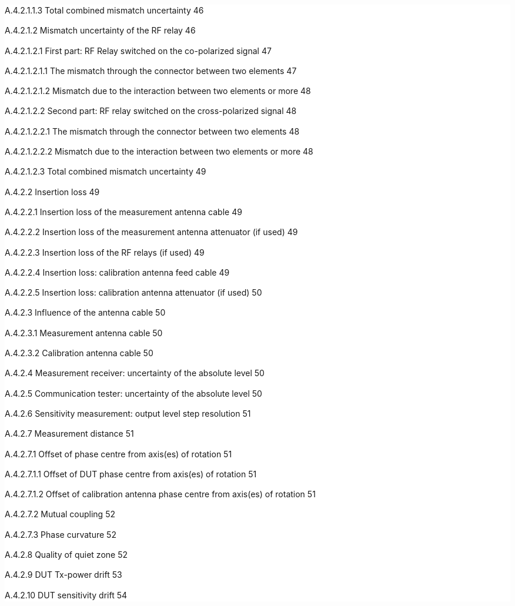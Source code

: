 A.4.2.1.1.3 Total combined mismatch uncertainty 46

A.4.2.1.2 Mismatch uncertainty of the RF relay 46

A.4.2.1.2.1 First part: RF Relay switched on the co-polarized signal 47

A.4.2.1.2.1.1 The mismatch through the connector between two elements 47

A.4.2.1.2.1.2 Mismatch due to the interaction between two elements or
more 48

A.4.2.1.2.2 Second part: RF relay switched on the cross-polarized signal
48

A.4.2.1.2.2.1 The mismatch through the connector between two elements 48

A.4.2.1.2.2.2 Mismatch due to the interaction between two elements or
more 48

A.4.2.1.2.3 Total combined mismatch uncertainty 49

A.4.2.2 Insertion loss 49

A.4.2.2.1 Insertion loss of the measurement antenna cable 49

A.4.2.2.2 Insertion loss of the measurement antenna attenuator (if used)
49

A.4.2.2.3 Insertion loss of the RF relays (if used) 49

A.4.2.2.4 Insertion loss: calibration antenna feed cable 49

A.4.2.2.5 Insertion loss: calibration antenna attenuator (if used) 50

A.4.2.3 Influence of the antenna cable 50

A.4.2.3.1 Measurement antenna cable 50

A.4.2.3.2 Calibration antenna cable 50

A.4.2.4 Measurement receiver: uncertainty of the absolute level 50

A.4.2.5 Communication tester: uncertainty of the absolute level 50

A.4.2.6 Sensitivity measurement: output level step resolution 51

A.4.2.7 Measurement distance 51

A.4.2.7.1 Offset of phase centre from axis(es) of rotation 51

A.4.2.7.1.1 Offset of DUT phase centre from axis(es) of rotation 51

A.4.2.7.1.2 Offset of calibration antenna phase centre from axis(es) of
rotation 51

A.4.2.7.2 Mutual coupling 52

A.4.2.7.3 Phase curvature 52

A.4.2.8 Quality of quiet zone 52

A.4.2.9 DUT Tx-power drift 53

A.4.2.10 DUT sensitivity drift 54
